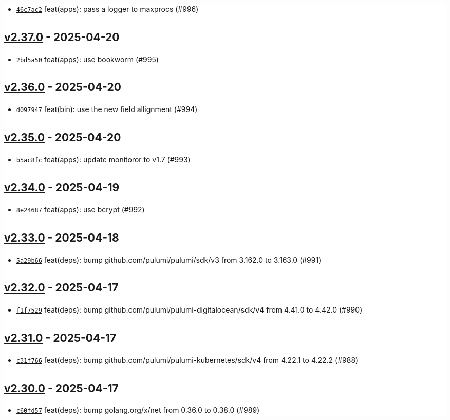 - [`46c7ac2`](https://github.com/alexfalkowski/infraops/commit/46c7ac2551099b4a795681018e4fd2f2b17396d3) feat(apps): pass a logger to maxprocs (#996)

## [v2.37.0](https://github.com/alexfalkowski/infraops/releases/tag/v2.37.0) - 2025-04-20

- [`2bd5a50`](https://github.com/alexfalkowski/infraops/commit/2bd5a5081c9f483c69697c1254dca3c47f203b7d) feat(apps): use bookworm (#995)

## [v2.36.0](https://github.com/alexfalkowski/infraops/releases/tag/v2.36.0) - 2025-04-20

- [`d097947`](https://github.com/alexfalkowski/infraops/commit/d0979479317ce583bd3af682cfd9c51de1abeb3b) feat(bin): use the new field allignment (#994)

## [v2.35.0](https://github.com/alexfalkowski/infraops/releases/tag/v2.35.0) - 2025-04-20

- [`b5ac8fc`](https://github.com/alexfalkowski/infraops/commit/b5ac8fcdfd983b47ac825a63c7c474d5b293c910) feat(apps): update monitoror to v1.7 (#993)

## [v2.34.0](https://github.com/alexfalkowski/infraops/releases/tag/v2.34.0) - 2025-04-19

- [`8e24687`](https://github.com/alexfalkowski/infraops/commit/8e24687d998523447e0e9ae483d7ed937067bc78) feat(apps): use bcrypt (#992)

## [v2.33.0](https://github.com/alexfalkowski/infraops/releases/tag/v2.33.0) - 2025-04-18

- [`5a29b66`](https://github.com/alexfalkowski/infraops/commit/5a29b66d6d5eca9b30710acb0771093935876c47) feat(deps): bump github.com/pulumi/pulumi/sdk/v3 from 3.162.0 to 3.163.0 (#991)

## [v2.32.0](https://github.com/alexfalkowski/infraops/releases/tag/v2.32.0) - 2025-04-17

- [`f1f7529`](https://github.com/alexfalkowski/infraops/commit/f1f752912e93f3179dbf8828b963e0771833f16c) feat(deps): bump github.com/pulumi/pulumi-digitalocean/sdk/v4 from 4.41.0 to 4.42.0 (#990)

## [v2.31.0](https://github.com/alexfalkowski/infraops/releases/tag/v2.31.0) - 2025-04-17

- [`c31f766`](https://github.com/alexfalkowski/infraops/commit/c31f7664284f5990ddf4fbf490af4dedeafc5214) feat(deps): bump github.com/pulumi/pulumi-kubernetes/sdk/v4 from 4.22.1 to 4.22.2 (#988)

## [v2.30.0](https://github.com/alexfalkowski/infraops/releases/tag/v2.30.0) - 2025-04-17

- [`c60fd57`](https://github.com/alexfalkowski/infraops/commit/c60fd57d06cafbda2a6a35f153fe20660a51b36e) feat(deps): bump golang.org/x/net from 0.36.0 to 0.38.0 (#989)
